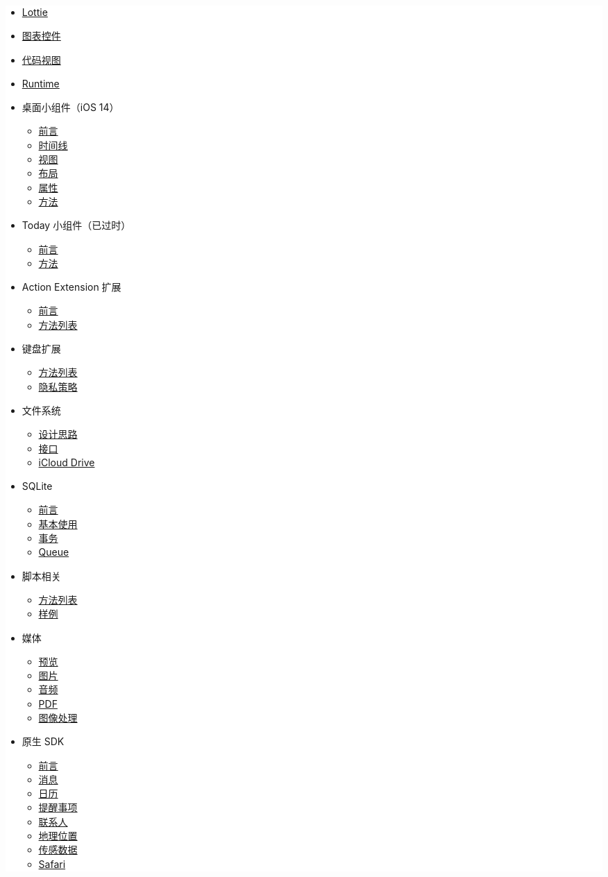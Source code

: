   - [Lottie](component/lottie.md)
  - [图表控件](component/chart.md)
  - [代码视图](component/code.md)
  - [Runtime](component/runtime.md)

- 桌面小组件（iOS 14）
  - [前言](home-widget/intro.md)
  - [时间线](home-widget/timeline.md)
  - [视图](home-widget/views.md)
  - [布局](home-widget/layout.md)
  - [属性](home-widget/modifiers.md)
  - [方法](home-widget/method.md)

- Today 小组件（已过时）
  - [前言](widget/intro.md)
  - [方法](widget/method.md)

- Action Extension 扩展
  - [前言](context/intro.md)
  - [方法列表](context/method.md)

- 键盘扩展
  - [方法列表](keyboard/method.md)
  - [隐私策略](keyboard/privacy.md)

- 文件系统
  - [设计思路](file/design.md)
  - [接口](file/method.md)
  - [iCloud Drive](file/drive.md)

- SQLite
  - [前言](sqlite/intro.md)
  - [基本使用](sqlite/usage.md)
  - [事务](sqlite/transaction.md)
  - [Queue](sqlite/queue.md)

- 脚本相关
  - [方法列表](addin/method.md)
  - [样例](addin/sample.md)

- 媒体
  - [预览](media/quicklook.md)
  - [图片](media/photo.md)
  - [音频](media/audio.md)
  - [PDF](media/pdf.md)
  - [图像处理](media/imagekit.md)

- 原生 SDK
  - [前言](sdk/intro.md)
  - [消息](sdk/message.md)
  - [日历](sdk/calendar.md)
  - [提醒事项](sdk/reminder.md)
  - [联系人](sdk/contact.md)
  - [地理位置](sdk/location.md)
  - [传感数据](sdk/motion.md)
  - [Safari](sdk/safari.md)

